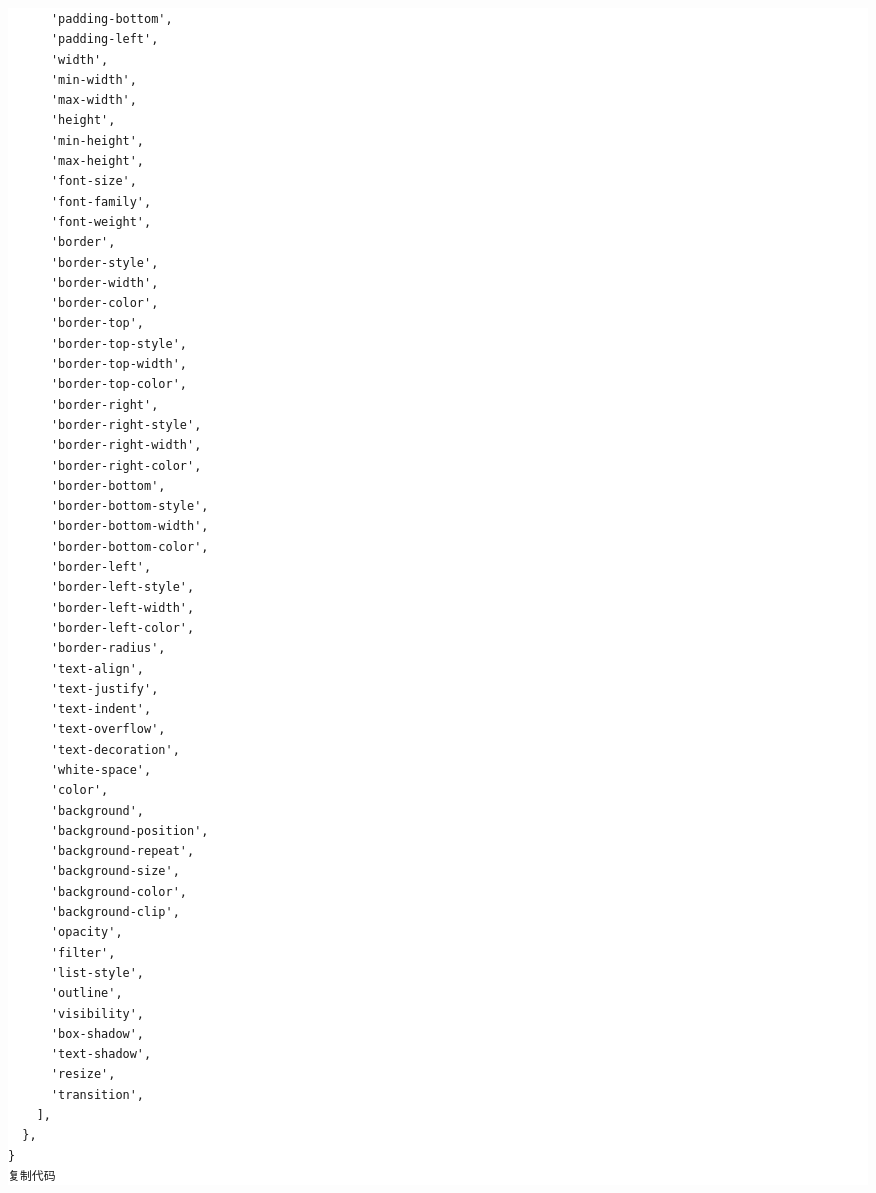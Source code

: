 ```
      'padding-bottom',
      'padding-left',
      'width',
      'min-width',
      'max-width',
      'height',
      'min-height',
      'max-height',
      'font-size',
      'font-family',
      'font-weight',
      'border',
      'border-style',
      'border-width',
      'border-color',
      'border-top',
      'border-top-style',
      'border-top-width',
      'border-top-color',
      'border-right',
      'border-right-style',
      'border-right-width',
      'border-right-color',
      'border-bottom',
      'border-bottom-style',
      'border-bottom-width',
      'border-bottom-color',
      'border-left',
      'border-left-style',
      'border-left-width',
      'border-left-color',
      'border-radius',
      'text-align',
      'text-justify',
      'text-indent',
      'text-overflow',
      'text-decoration',
      'white-space',
      'color',
      'background',
      'background-position',
      'background-repeat',
      'background-size',
      'background-color',
      'background-clip',
      'opacity',
      'filter',
      'list-style',
      'outline',
      'visibility',
      'box-shadow',
      'text-shadow',
      'resize',
      'transition',
    ],
  },
}
复制代码
```
